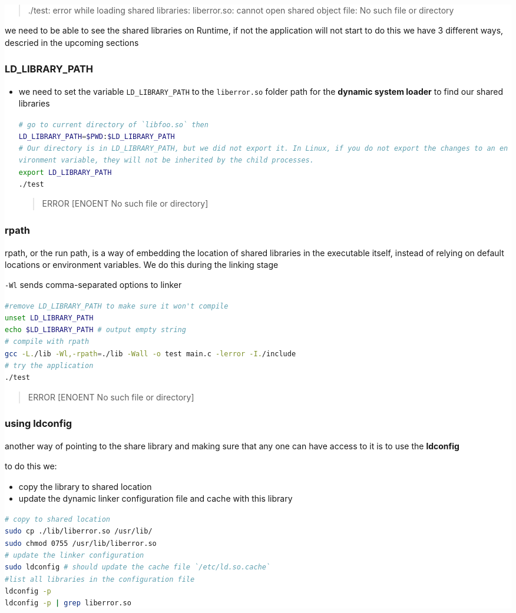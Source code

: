   > ./test: error while loading shared libraries: liberror.so: cannot open shared object file: No such file or directory

we need to be able to see the shared libraries on Runtime, if not the application will not start to do this we have 3 different ways, descried in the upcoming sections

### LD_LIBRARY_PATH

- we need to set the variable `LD_LIBRARY_PATH` to the `liberror.so` folder path for the **dynamic system loader** to find our shared libraries

  ```sh
  # go to current directory of `libfoo.so` then
  LD_LIBRARY_PATH=$PWD:$LD_LIBRARY_PATH
  # Our directory is in LD_LIBRARY_PATH, but we did not export it. In Linux, if you do not export the changes to an environment variable, they will not be inherited by the child processes. 
  export LD_LIBRARY_PATH
  ./test
  ```

  > ERROR  [ENOENT No such file or directory] 


### rpath

rpath, or the run path, is a way of embedding the location of shared libraries in the executable itself, instead of relying on default locations or environment variables. We do this during the linking stage

`-Wl` sends comma-separated options to linker

```sh 
#remove LD_LIBRARY_PATH to make sure it won't compile
unset LD_LIBRARY_PATH
echo $LD_LIBRARY_PATH # output empty string 
# compile with rpath
gcc -L./lib -Wl,-rpath=./lib -Wall -o test main.c -lerror -I./include
# try the application
./test
```

> ERROR  [ENOENT No such file or directory] 



### using ldconfig

another way of pointing to the share library and making sure that any one can have access to it is to use the **ldconfig**

to do this we:

- copy the library to shared location
- update the dynamic linker configuration file and cache with this library

```sh
# copy to shared location
sudo cp ./lib/liberror.so /usr/lib/
sudo chmod 0755 /usr/lib/liberror.so
# update the linker configuration
sudo ldconfig # should update the cache file `/etc/ld.so.cache`
#list all libraries in the configuration file
ldconfig -p 
ldconfig -p | grep liberror.so
```
